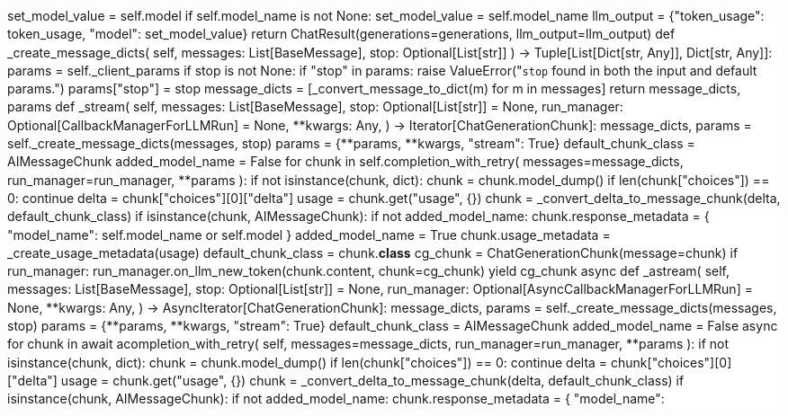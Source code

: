 set_model_value = self.model             if self.model_name is not None:                 set_model_value = self.model_name             llm_output = {"token_usage": token_usage, "model": set_model_value}             return ChatResult(generations=generations, llm_output=llm_output)              def _create_message_dicts(             self, messages: List[BaseMessage], stop: Optional[List[str]]         ) -> Tuple[List[Dict[str, Any]], Dict[str, Any]]:             params = self._client_params             if stop is not None:                 if "stop" in params:                     raise ValueError("`stop` found in both the input and default params.")                 params["stop"] = stop             message_dicts = [_convert_message_to_dict(m) for m in messages]             return message_dicts, params              def _stream(             self,             messages: List[BaseMessage],             stop: Optional[List[str]] = None,             run_manager: Optional[CallbackManagerForLLMRun] = None,             **kwargs: Any,         ) -> Iterator[ChatGenerationChunk]:             message_dicts, params = self._create_message_dicts(messages, stop)             params = {**params, **kwargs, "stream": True}                  default_chunk_class = AIMessageChunk             added_model_name = False             for chunk in self.completion_with_retry(                 messages=message_dicts, run_manager=run_manager, **params             ):                 if not isinstance(chunk, dict):                     chunk = chunk.model_dump()                 if len(chunk["choices"]) == 0:                     continue                 delta = chunk["choices"][0]["delta"]                 usage = chunk.get("usage", {})                 chunk = _convert_delta_to_message_chunk(delta, default_chunk_class)                 if isinstance(chunk, AIMessageChunk):                     if not added_model_name:                         chunk.response_metadata = {                             "model_name": self.model_name or self.model                         }                         added_model_name = True                     chunk.usage_metadata = _create_usage_metadata(usage)                 default_chunk_class = chunk.__class__                 cg_chunk = ChatGenerationChunk(message=chunk)                 if run_manager:                     run_manager.on_llm_new_token(chunk.content, chunk=cg_chunk)                 yield cg_chunk              async def _astream(             self,             messages: List[BaseMessage],             stop: Optional[List[str]] = None,             run_manager: Optional[AsyncCallbackManagerForLLMRun] = None,             **kwargs: Any,         ) -> AsyncIterator[ChatGenerationChunk]:             message_dicts, params = self._create_message_dicts(messages, stop)             params = {**params, **kwargs, "stream": True}                  default_chunk_class = AIMessageChunk             added_model_name = False             async for chunk in await acompletion_with_retry(                 self, messages=message_dicts, run_manager=run_manager, **params             ):                 if not isinstance(chunk, dict):                     chunk = chunk.model_dump()                 if len(chunk["choices"]) == 0:                     continue                 delta = chunk["choices"][0]["delta"]                 usage = chunk.get("usage", {})                 chunk = _convert_delta_to_message_chunk(delta, default_chunk_class)                 if isinstance(chunk, AIMessageChunk):                     if not added_model_name:                         chunk.response_metadata = {                             "model_name":